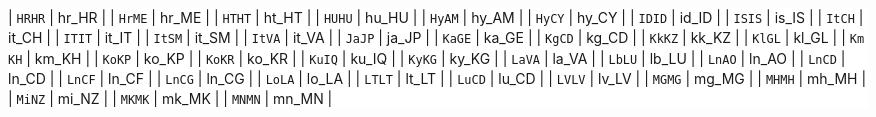 | `HRHR`  | hr_HR   |
| `HrME`  | hr_ME   |
| `HTHT`  | ht_HT   |
| `HUHU`  | hu_HU   |
| `HyAM`  | hy_AM   |
| `HyCY`  | hy_CY   |
| `IDID`  | id_ID   |
| `ISIS`  | is_IS   |
| `ItCH`  | it_CH   |
| `ITIT`  | it_IT   |
| `ItSM`  | it_SM   |
| `ItVA`  | it_VA   |
| `JaJP`  | ja_JP   |
| `KaGE`  | ka_GE   |
| `KgCD`  | kg_CD   |
| `KkKZ`  | kk_KZ   |
| `KlGL`  | kl_GL   |
| `KmKH`  | km_KH   |
| `KoKP`  | ko_KP   |
| `KoKR`  | ko_KR   |
| `KuIQ`  | ku_IQ   |
| `KyKG`  | ky_KG   |
| `LaVA`  | la_VA   |
| `LbLU`  | lb_LU   |
| `LnAO`  | ln_AO   |
| `LnCD`  | ln_CD   |
| `LnCF`  | ln_CF   |
| `LnCG`  | ln_CG   |
| `LoLA`  | lo_LA   |
| `LTLT`  | lt_LT   |
| `LuCD`  | lu_CD   |
| `LVLV`  | lv_LV   |
| `MGMG`  | mg_MG   |
| `MHMH`  | mh_MH   |
| `MiNZ`  | mi_NZ   |
| `MKMK`  | mk_MK   |
| `MNMN`  | mn_MN   |